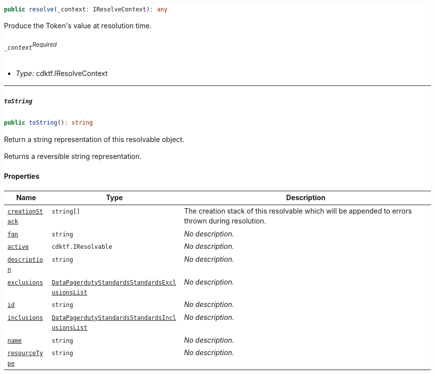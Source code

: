 ```typescript
public resolve(_context: IResolveContext): any
```

Produce the Token's value at resolution time.

###### `_context`<sup>Required</sup> <a name="_context" id="@cdktf/provider-pagerduty.dataPagerdutyStandards.DataPagerdutyStandardsStandardsOutputReference.resolve.parameter._context"></a>

- *Type:* cdktf.IResolveContext

---

##### `toString` <a name="toString" id="@cdktf/provider-pagerduty.dataPagerdutyStandards.DataPagerdutyStandardsStandardsOutputReference.toString"></a>

```typescript
public toString(): string
```

Return a string representation of this resolvable object.

Returns a reversible string representation.


#### Properties <a name="Properties" id="Properties"></a>

| **Name** | **Type** | **Description** |
| --- | --- | --- |
| <code><a href="#@cdktf/provider-pagerduty.dataPagerdutyStandards.DataPagerdutyStandardsStandardsOutputReference.property.creationStack">creationStack</a></code> | <code>string[]</code> | The creation stack of this resolvable which will be appended to errors thrown during resolution. |
| <code><a href="#@cdktf/provider-pagerduty.dataPagerdutyStandards.DataPagerdutyStandardsStandardsOutputReference.property.fqn">fqn</a></code> | <code>string</code> | *No description.* |
| <code><a href="#@cdktf/provider-pagerduty.dataPagerdutyStandards.DataPagerdutyStandardsStandardsOutputReference.property.active">active</a></code> | <code>cdktf.IResolvable</code> | *No description.* |
| <code><a href="#@cdktf/provider-pagerduty.dataPagerdutyStandards.DataPagerdutyStandardsStandardsOutputReference.property.description">description</a></code> | <code>string</code> | *No description.* |
| <code><a href="#@cdktf/provider-pagerduty.dataPagerdutyStandards.DataPagerdutyStandardsStandardsOutputReference.property.exclusions">exclusions</a></code> | <code><a href="#@cdktf/provider-pagerduty.dataPagerdutyStandards.DataPagerdutyStandardsStandardsExclusionsList">DataPagerdutyStandardsStandardsExclusionsList</a></code> | *No description.* |
| <code><a href="#@cdktf/provider-pagerduty.dataPagerdutyStandards.DataPagerdutyStandardsStandardsOutputReference.property.id">id</a></code> | <code>string</code> | *No description.* |
| <code><a href="#@cdktf/provider-pagerduty.dataPagerdutyStandards.DataPagerdutyStandardsStandardsOutputReference.property.inclusions">inclusions</a></code> | <code><a href="#@cdktf/provider-pagerduty.dataPagerdutyStandards.DataPagerdutyStandardsStandardsInclusionsList">DataPagerdutyStandardsStandardsInclusionsList</a></code> | *No description.* |
| <code><a href="#@cdktf/provider-pagerduty.dataPagerdutyStandards.DataPagerdutyStandardsStandardsOutputReference.property.name">name</a></code> | <code>string</code> | *No description.* |
| <code><a href="#@cdktf/provider-pagerduty.dataPagerdutyStandards.DataPagerdutyStandardsStandardsOutputReference.property.resourceType">resourceType</a></code> | <code>string</code> | *No description.* |
